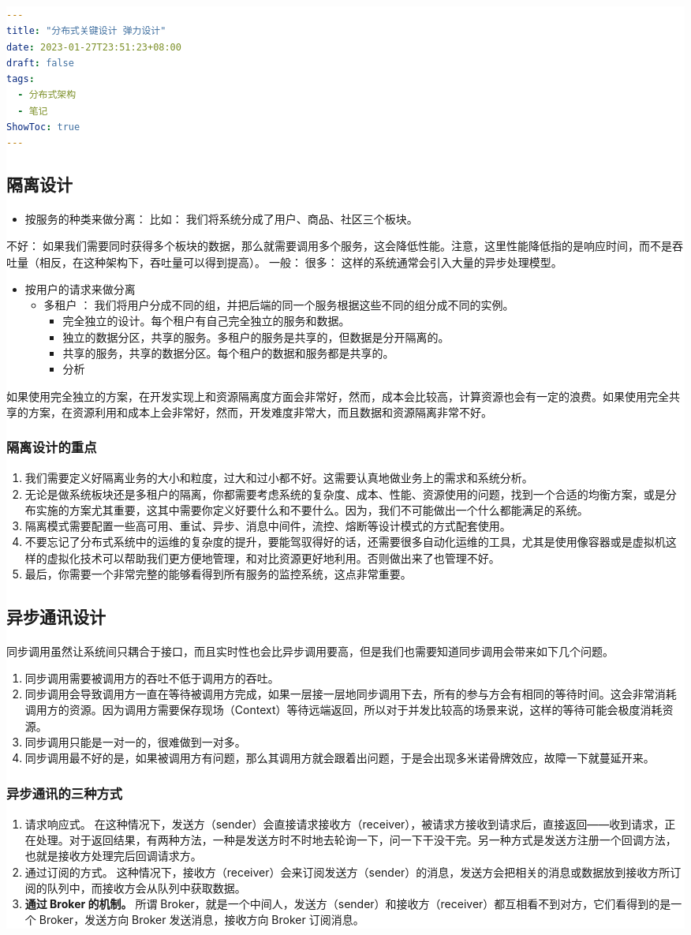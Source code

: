 ```yaml
---
title: "分布式关键设计 弹力设计"
date: 2023-01-27T23:51:23+08:00
draft: false
tags: 
  - 分布式架构
  - 笔记
ShowToc: true
---
```


## 隔离设计

- 按服务的种类来做分离： 比如： 我们将系统分成了用户、商品、社区三个板块。

不好： 如果我们需要同时获得多个板块的数据，那么就需要调用多个服务，这会降低性能。注意，这里性能降低指的是响应时间，而不是吞吐量（相反，在这种架构下，吞吐量可以得到提高）。
一般： 很多： 这样的系统通常会引入大量的异步处理模型。

- 按用户的请求来做分离
  - 多租户 ： 我们将用户分成不同的组，并把后端的同一个服务根据这些不同的组分成不同的实例。
    - 完全独立的设计。每个租户有自己完全独立的服务和数据。
    - 独立的数据分区，共享的服务。多租户的服务是共享的，但数据是分开隔离的。
    - 共享的服务，共享的数据分区。每个租户的数据和服务都是共享的。
    - 分析

如果使用完全独立的方案，在开发实现上和资源隔离度方面会非常好，然而，成本会比较高，计算资源也会有一定的浪费。如果使用完全共享的方案，在资源利用和成本上会非常好，然而，开发难度非常大，而且数据和资源隔离非常不好。

### 隔离设计的重点

1. 我们需要定义好隔离业务的大小和粒度，过大和过小都不好。这需要认真地做业务上的需求和系统分析。
2. 无论是做系统板块还是多租户的隔离，你都需要考虑系统的复杂度、成本、性能、资源使用的问题，找到一个合适的均衡方案，或是分布实施的方案尤其重要，这其中需要你定义好要什么和不要什么。因为，我们不可能做出一个什么都能满足的系统。
3. 隔离模式需要配置一些高可用、重试、异步、消息中间件，流控、熔断等设计模式的方式配套使用。
4. 不要忘记了分布式系统中的运维的复杂度的提升，要能驾驭得好的话，还需要很多自动化运维的工具，尤其是使用像容器或是虚拟机这样的虚拟化技术可以帮助我们更方便地管理，和对比资源更好地利用。否则做出来了也管理不好。
5. 最后，你需要一个非常完整的能够看得到所有服务的监控系统，这点非常重要。

## 异步通讯设计

同步调用虽然让系统间只耦合于接口，而且实时性也会比异步调用要高，但是我们也需要知道同步调用会带来如下几个问题。

1. 同步调用需要被调用方的吞吐不低于调用方的吞吐。
2. 同步调用会导致调用方一直在等待被调用方完成，如果一层接一层地同步调用下去，所有的参与方会有相同的等待时间。这会非常消耗调用方的资源。因为调用方需要保存现场（Context）等待远端返回，所以对于并发比较高的场景来说，这样的等待可能会极度消耗资源。
3. 同步调用只能是一对一的，很难做到一对多。
4. 同步调用最不好的是，如果被调用方有问题，那么其调用方就会跟着出问题，于是会出现多米诺骨牌效应，故障一下就蔓延开来。

### 异步通讯的三种方式

1. 请求响应式。 在这种情况下，发送方（sender）会直接请求接收方（receiver），被请求方接收到请求后，直接返回——收到请求，正在处理。对于返回结果，有两种方法，一种是发送方时不时地去轮询一下，问一下干没干完。另一种方式是发送方注册一个回调方法，也就是接收方处理完后回调请求方。
2. 通过订阅的方式。 这种情况下，接收方（receiver）会来订阅发送方（sender）的消息，发送方会把相关的消息或数据放到接收方所订阅的队列中，而接收方会从队列中获取数据。
3. **通过 Broker 的机制。** 所谓 Broker，就是一个中间人，发送方（sender）和接收方（receiver）都互相看不到对方，它们看得到的是一个 Broker，发送方向 Broker 发送消息，接收方向 Broker 订阅消息。
